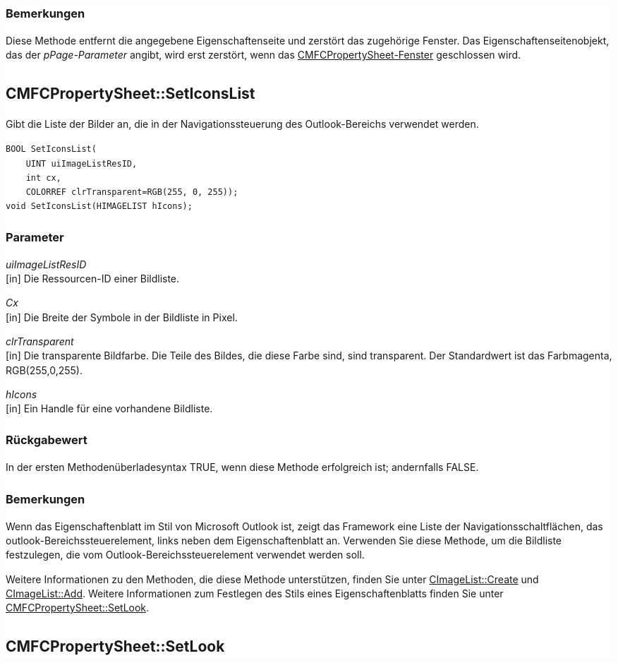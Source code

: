 ### <a name="remarks"></a>Bemerkungen

Diese Methode entfernt die angegebene Eigenschaftenseite und zerstört das zugehörige Fenster. Das Eigenschaftenseitenobjekt, das der *pPage-Parameter* angibt, wird erst zerstört, wenn das [CMFCPropertySheet-Fenster](../../mfc/reference/cmfcpropertysheet-class.md) geschlossen wird.

## <a name="cmfcpropertysheetseticonslist"></a><a name="seticonslist"></a>CMFCPropertySheet::SetIconsList

Gibt die Liste der Bilder an, die in der Navigationssteuerung des Outlook-Bereichs verwendet werden.

```
BOOL SetIconsList(
    UINT uiImageListResID,
    int cx,
    COLORREF clrTransparent=RGB(255, 0, 255));
void SetIconsList(HIMAGELIST hIcons);
```

### <a name="parameters"></a>Parameter

*uiImageListResID*<br/>
[in] Die Ressourcen-ID einer Bildliste.

*Cx*<br/>
[in] Die Breite der Symbole in der Bildliste in Pixel.

*clrTransparent*<br/>
[in] Die transparente Bildfarbe. Die Teile des Bildes, die diese Farbe sind, sind transparent. Der Standardwert ist das Farbmagenta, RGB(255,0,255).

*hIcons*<br/>
[in] Ein Handle für eine vorhandene Bildliste.

### <a name="return-value"></a>Rückgabewert

In der ersten Methodenüberladesyntax TRUE, wenn diese Methode erfolgreich ist; andernfalls FALSE.

### <a name="remarks"></a>Bemerkungen

Wenn das Eigenschaftenblatt im Stil von Microsoft Outlook ist, zeigt das Framework eine Liste der Navigationsschaltflächen, das outlook-Bereichssteuerelement, links neben dem Eigenschaftenblatt an. Verwenden Sie diese Methode, um die Bildliste festzulegen, die vom Outlook-Bereichssteuerelement verwendet werden soll.

Weitere Informationen zu den Methoden, die diese Methode unterstützen, finden Sie unter [CImageList::Create](../../mfc/reference/cimagelist-class.md#create) und [CImageList::Add](../../mfc/reference/cimagelist-class.md#add). Weitere Informationen zum Festlegen des Stils eines Eigenschaftenblatts finden Sie unter [CMFCPropertySheet::SetLook](#setlook).

## <a name="cmfcpropertysheetsetlook"></a><a name="setlook"></a>CMFCPropertySheet::SetLook
